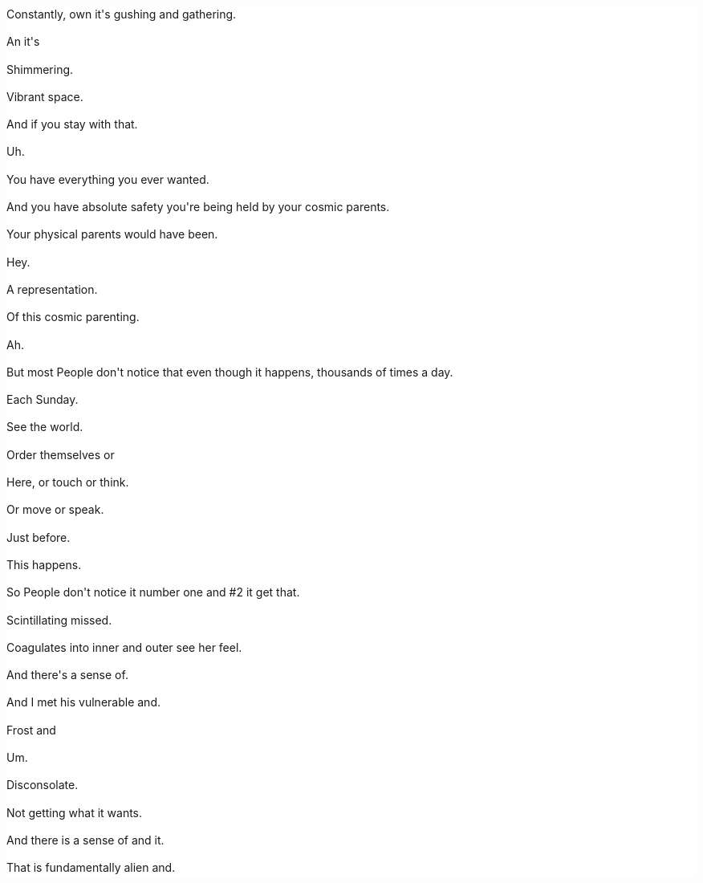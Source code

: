 Constantly, own it's gushing and gathering.

An it's

Shimmering.

Vibrant space.

And if you stay with that.



Uh.

You have everything you ever wanted.

And you have absolute safety you're being held by your cosmic parents.

Your physical parents would have been.

Hey.

A representation.

Of this cosmic parenting.

Ah.



But most People don't notice that even though it happens, thousands of times a day.

Each Sunday.

See the world.

Order themselves or

Here, or touch or think.

Or move or speak.

Just before.

This happens.

So People don't notice it number one and #2 it get that.

Scintillating missed.

Coagulates into inner and outer see her feel.

And there's a sense of.

And I met his vulnerable and.

Frost and

Um.

Disconsolate.

Not getting what it wants.

And there is a sense of and it.

That is fundamentally alien and.

